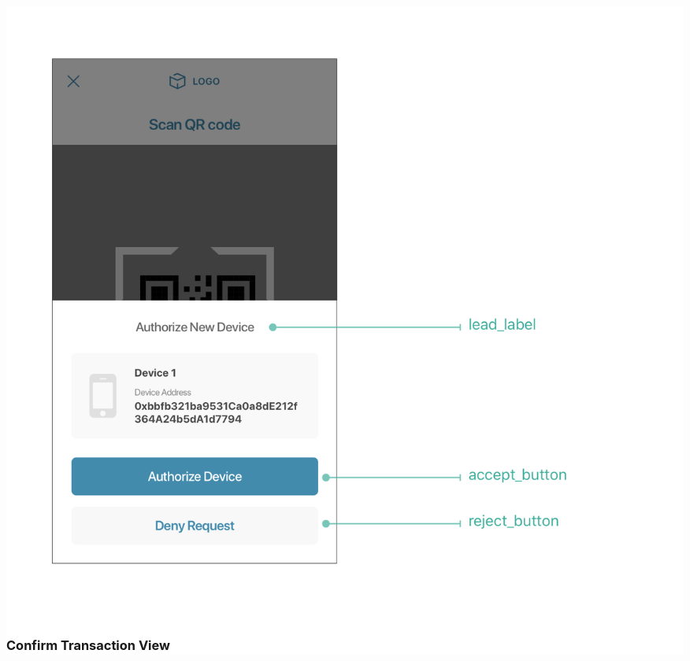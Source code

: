 <img alt-text="device list" src="/platform/docs/assets/ui-thru-sdk/VerifyDevice.png" width="90%">

### Confirm Transaction View